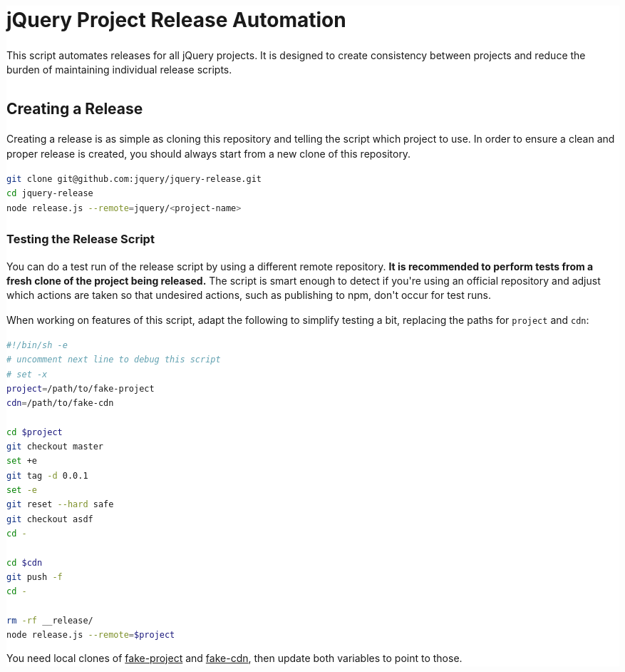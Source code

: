 # jQuery Project Release Automation

This script automates releases for all jQuery projects. It is designed to create consistency between projects and reduce the burden of maintaining individual release scripts.

## Creating a Release

Creating a release is as simple as cloning this repository and telling the script which project to use. In order to ensure a clean and proper release is created, you should always start from a new clone of this repository.

```sh
git clone git@github.com:jquery/jquery-release.git
cd jquery-release
node release.js --remote=jquery/<project-name>
```

### Testing the Release Script

You can do a test run of the release script by using a different remote repository. **It is recommended to perform tests from a fresh clone of the project being released.** The script is smart enough to detect if you're using an official repository and adjust which actions are taken so that undesired actions, such as publishing to npm, don't occur for test runs.

When working on features of this script, adapt the following to simplify testing a bit, replacing the paths for `project` and `cdn`:

```bash
#!/bin/sh -e
# uncomment next line to debug this script
# set -x
project=/path/to/fake-project
cdn=/path/to/fake-cdn

cd $project
git checkout master
set +e
git tag -d 0.0.1
set -e
git reset --hard safe
git checkout asdf
cd -

cd $cdn
git push -f
cd -

rm -rf __release/
node release.js --remote=$project
```

You need local clones of [fake-project](https://github.com/jquery/fake-project) and [fake-cdn](https://github.com/jquery/fake-cdn), then update both variables to point to those.
